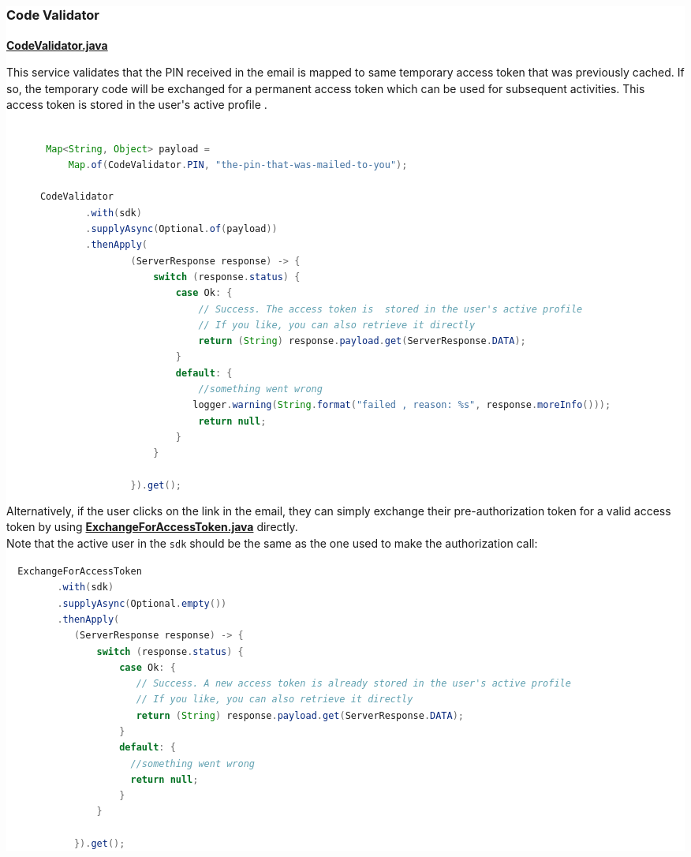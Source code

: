 ### Code Validator

**[CodeValidator.java](./src/main/java/com/xqmsg/sdk/v2/services/CodeValidator.java)**

This service validates that the PIN received in the email is mapped to same temporary access token that was previously cached.
If so, the temporary code will be exchanged for a permanent access token which can be used for subsequent activities. This access token is stored in the user's active profile .

```java

       Map<String, Object> payload =
           Map.of(CodeValidator.PIN, "the-pin-that-was-mailed-to-you");

      CodeValidator
              .with(sdk)
              .supplyAsync(Optional.of(payload))
              .thenApply(
                      (ServerResponse response) -> {
                          switch (response.status) {
                              case Ok: {
                                  // Success. The access token is  stored in the user's active profile
                                  // If you like, you can also retrieve it directly
                                  return (String) response.payload.get(ServerResponse.DATA);
                              }
                              default: {
                                  //something went wrong
                                 logger.warning(String.format("failed , reason: %s", response.moreInfo()));
                                  return null;
                              }
                          }

                      }).get();
```

Alternatively, if the user clicks on the link in the email, they can simply exchange their pre-authorization token for a valid access token by using <b>[ExchangeForAccessToken.java](./src/main/java/com/xqmsg/sdk/v2/services/ExchangeForAccessToken.java)</b> directly. <br>Note that the active user in the `sdk` should be the same as the one used to make the authorization call:

```java
  ExchangeForAccessToken
         .with(sdk)
         .supplyAsync(Optional.empty())
         .thenApply(
            (ServerResponse response) -> {
                switch (response.status) {
                    case Ok: {
                       // Success. A new access token is already stored in the user's active profile
                       // If you like, you can also retrieve it directly
                       return (String) response.payload.get(ServerResponse.DATA);
                    }
                    default: {
                      //something went wrong
                      return null;
                    }
                }

            }).get();
```

